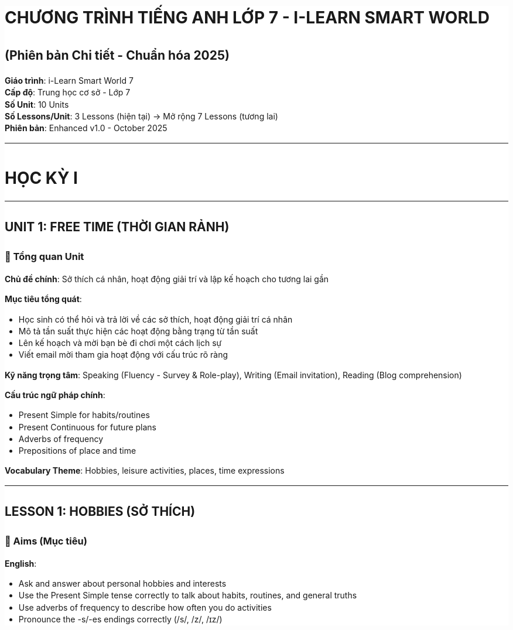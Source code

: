 # CHƯƠNG TRÌNH TIẾNG ANH LỚP 7 - I-LEARN SMART WORLD
## (Phiên bản Chi tiết - Chuẩn hóa 2025)

**Giáo trình**: i-Learn Smart World 7  
**Cấp độ**: Trung học cơ sở - Lớp 7  
**Số Unit**: 10 Units  
**Số Lessons/Unit**: 3 Lessons (hiện tại) → Mở rộng 7 Lessons (tương lai)  
**Phiên bản**: Enhanced v1.0 - October 2025

---

# HỌC KỲ I

---

## UNIT 1: FREE TIME (THỜI GIAN RẢNH)

### 📌 Tổng quan Unit

**Chủ đề chính**: Sở thích cá nhân, hoạt động giải trí và lập kế hoạch cho tương lai gần

**Mục tiêu tổng quát**:
- Học sinh có thể hỏi và trả lời về các sở thích, hoạt động giải trí cá nhân
- Mô tả tần suất thực hiện các hoạt động bằng trạng từ tần suất
- Lên kế hoạch và mời bạn bè đi chơi một cách lịch sự
- Viết email mời tham gia hoạt động với cấu trúc rõ ràng

**Kỹ năng trọng tâm**: Speaking (Fluency - Survey & Role-play), Writing (Email invitation), Reading (Blog comprehension)

**Cấu trúc ngữ pháp chính**: 
- Present Simple for habits/routines
- Present Continuous for future plans
- Adverbs of frequency
- Prepositions of place and time

**Vocabulary Theme**: Hobbies, leisure activities, places, time expressions

---

## LESSON 1: HOBBIES (SỞ THÍCH)

### 🎯 Aims (Mục tiêu)

**English**:
- Ask and answer about personal hobbies and interests
- Use the Present Simple tense correctly to talk about habits, routines, and general truths
- Use adverbs of frequency to describe how often you do activities
- Pronounce the -s/-es endings correctly (/s/, /z/, /ɪz/)
